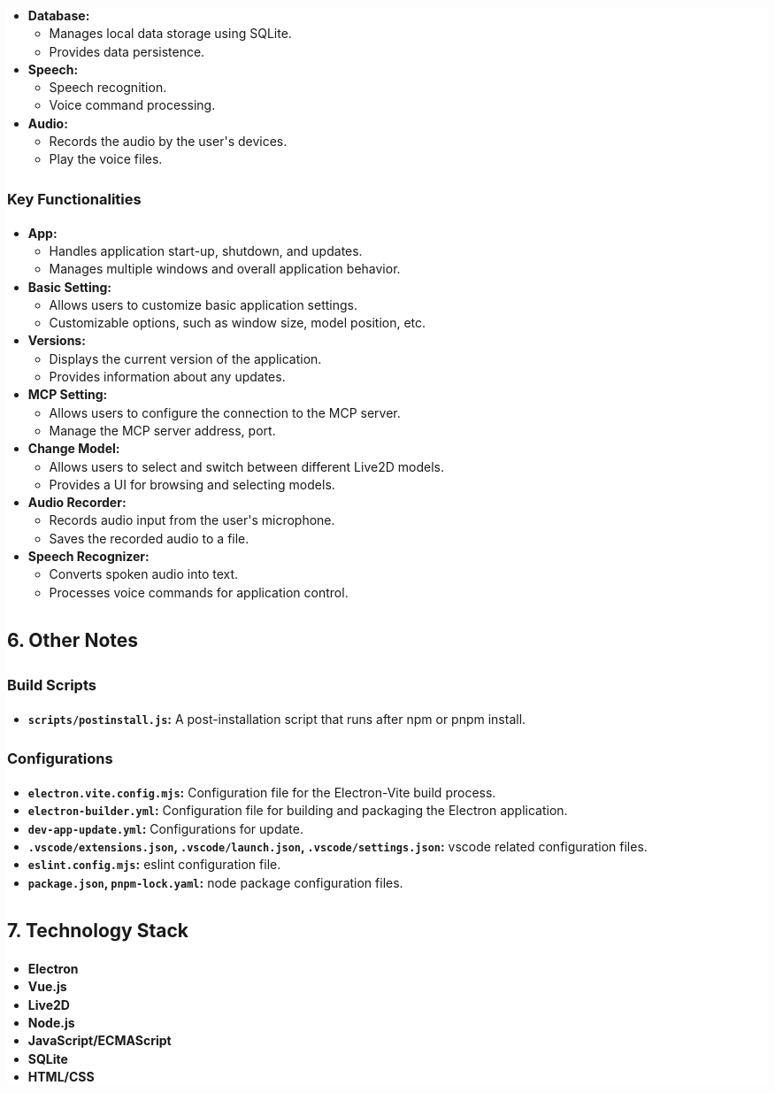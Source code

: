 *   **Database:**
    *   Manages local data storage using SQLite.
    *   Provides data persistence.
*   **Speech:**
    *   Speech recognition.
    *   Voice command processing.
*   **Audio:**
    * Records the audio by the user's devices.
    * Play the voice files.

### Key Functionalities

*   **App:**
    *   Handles application start-up, shutdown, and updates.
    *   Manages multiple windows and overall application behavior.
*   **Basic Setting:**
    *   Allows users to customize basic application settings.
    *   Customizable options, such as window size, model position, etc.
*   **Versions:**
    *   Displays the current version of the application.
    *   Provides information about any updates.
*   **MCP Setting:**
    *   Allows users to configure the connection to the MCP server.
    *   Manage the MCP server address, port.
*   **Change Model:**
    *   Allows users to select and switch between different Live2D models.
    *   Provides a UI for browsing and selecting models.
*   **Audio Recorder:**
    *   Records audio input from the user's microphone.
    *   Saves the recorded audio to a file.
*   **Speech Recognizer:**
    *   Converts spoken audio into text.
    *   Processes voice commands for application control.

## 6. Other Notes

### Build Scripts

*   **`scripts/postinstall.js`:** A post-installation script that runs after npm or pnpm install.

### Configurations

*   **`electron.vite.config.mjs`:** Configuration file for the Electron-Vite build process.
*   **`electron-builder.yml`:** Configuration file for building and packaging the Electron application.
* **`dev-app-update.yml`:** Configurations for update.
* **`.vscode/extensions.json`, `.vscode/launch.json`, `.vscode/settings.json`:** vscode related configuration files.
* **`eslint.config.mjs`:** eslint configuration file.
* **`package.json`, `pnpm-lock.yaml`:** node package configuration files.

## 7. Technology Stack

*   **Electron**
*   **Vue.js**
*   **Live2D**
*   **Node.js**
* **JavaScript/ECMAScript**
*   **SQLite**
*   **HTML/CSS**